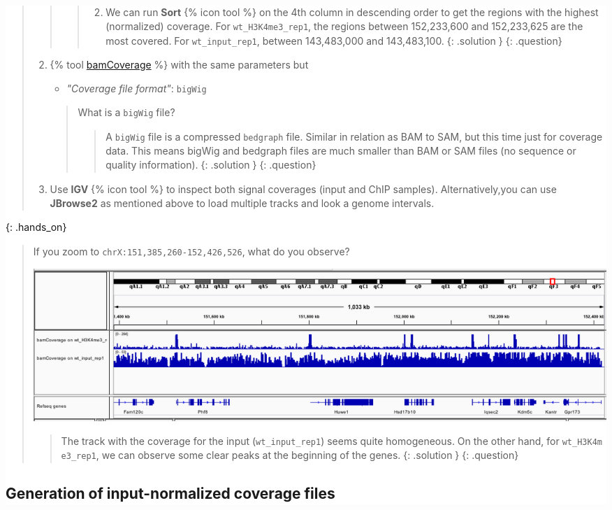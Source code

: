 >    > > 2. We can run **Sort** {% icon tool %} on the 4th column in descending order to get the regions with the highest (normalized) coverage. For `wt_H3K4me3_rep1`, the regions between 152,233,600	and 152,233,625	 are the most covered. For `wt_input_rep1`, between 143,483,000 and 143,483,100.
>    > {: .solution }
>    {: .question}
>
> 2. {% tool [bamCoverage](toolshed.g2.bx.psu.edu/repos/bgruening/deeptools_bam_coverage/deeptools_bam_coverage/3.5.1.0.0) %} with the same parameters but
>    - *"Coverage file format"*: `bigWig`
>
>    > <question-title></question-title>
>    >
>    > What is a `bigWig` file?
>    >
>    > > <solution-title></solution-title>
>    > > A `bigWig` file is a compressed `bedgraph` file. Similar in relation as BAM to SAM, but this time just for coverage data. This means bigWig and bedgraph files are much smaller than BAM or SAM files (no sequence or quality information).
>    > {: .solution }
>    {: .question}
>
> 3. Use **IGV** {% icon tool %} to inspect both signal coverages (input and ChIP samples). Alternatively,you can use **JBrowse2** as mentioned above to load multiple tracks and look a genome intervals.
>
{: .hands_on}

> <question-title></question-title>
>
> If you zoom to `chrX:151,385,260-152,426,526`, what do you observe?
>
> ![Output of bamCoverage](../../images/formation_of_super-structures_on_xi/bamcoverage_igv.png "bamCoverage for wt_H3K4me3_rep1 and wt_input_rep1 on chrX:151,385,260-152,426,526")
>
> > <solution-title></solution-title>
> > The track with the coverage for the input (`wt_input_rep1`) seems quite homogeneous. On the other hand, for `wt_H3K4me3_rep1`, we can observe some clear peaks at the beginning of the genes.
> {: .solution }
{: .question}

## Generation of input-normalized coverage files
